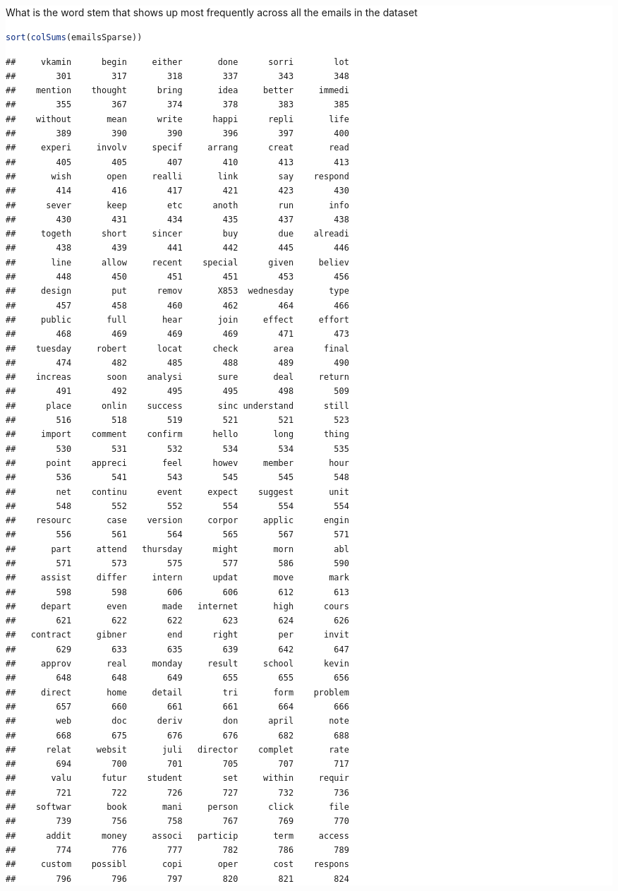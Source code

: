 What is the word stem that shows up most frequently across all the emails in the dataset

```r
sort(colSums(emailsSparse))
```

```
##     vkamin      begin     either       done      sorri        lot 
##        301        317        318        337        343        348 
##    mention    thought      bring       idea     better     immedi 
##        355        367        374        378        383        385 
##    without       mean      write      happi      repli       life 
##        389        390        390        396        397        400 
##     experi     involv     specif     arrang      creat       read 
##        405        405        407        410        413        413 
##       wish       open     realli       link        say    respond 
##        414        416        417        421        423        430 
##      sever       keep        etc      anoth        run       info 
##        430        431        434        435        437        438 
##     togeth      short     sincer        buy        due    alreadi 
##        438        439        441        442        445        446 
##       line      allow     recent    special      given     believ 
##        448        450        451        451        453        456 
##     design        put      remov       X853  wednesday       type 
##        457        458        460        462        464        466 
##     public       full       hear       join     effect     effort 
##        468        469        469        469        471        473 
##    tuesday     robert      locat      check       area      final 
##        474        482        485        488        489        490 
##    increas       soon    analysi       sure       deal     return 
##        491        492        495        495        498        509 
##      place      onlin    success       sinc understand      still 
##        516        518        519        521        521        523 
##     import    comment    confirm      hello       long      thing 
##        530        531        532        534        534        535 
##      point    appreci       feel      howev     member       hour 
##        536        541        543        545        545        548 
##        net    continu      event     expect    suggest       unit 
##        548        552        552        554        554        554 
##    resourc       case    version     corpor     applic      engin 
##        556        561        564        565        567        571 
##       part     attend   thursday      might       morn        abl 
##        571        573        575        577        586        590 
##     assist     differ     intern      updat       move       mark 
##        598        598        606        606        612        613 
##     depart       even       made   internet       high      cours 
##        621        622        622        623        624        626 
##   contract     gibner        end      right        per      invit 
##        629        633        635        639        642        647 
##     approv       real     monday     result     school      kevin 
##        648        648        649        655        655        656 
##     direct       home     detail        tri       form    problem 
##        657        660        661        661        664        666 
##        web        doc      deriv        don      april       note 
##        668        675        676        676        682        688 
##      relat     websit       juli   director    complet       rate 
##        694        700        701        705        707        717 
##       valu      futur    student        set     within     requir 
##        721        722        726        727        732        736 
##    softwar       book       mani     person      click       file 
##        739        756        758        767        769        770 
##      addit      money     associ   particip       term     access 
##        774        776        777        782        786        789 
##     custom    possibl       copi       oper       cost    respons 
##        796        796        797        820        821        824 
```